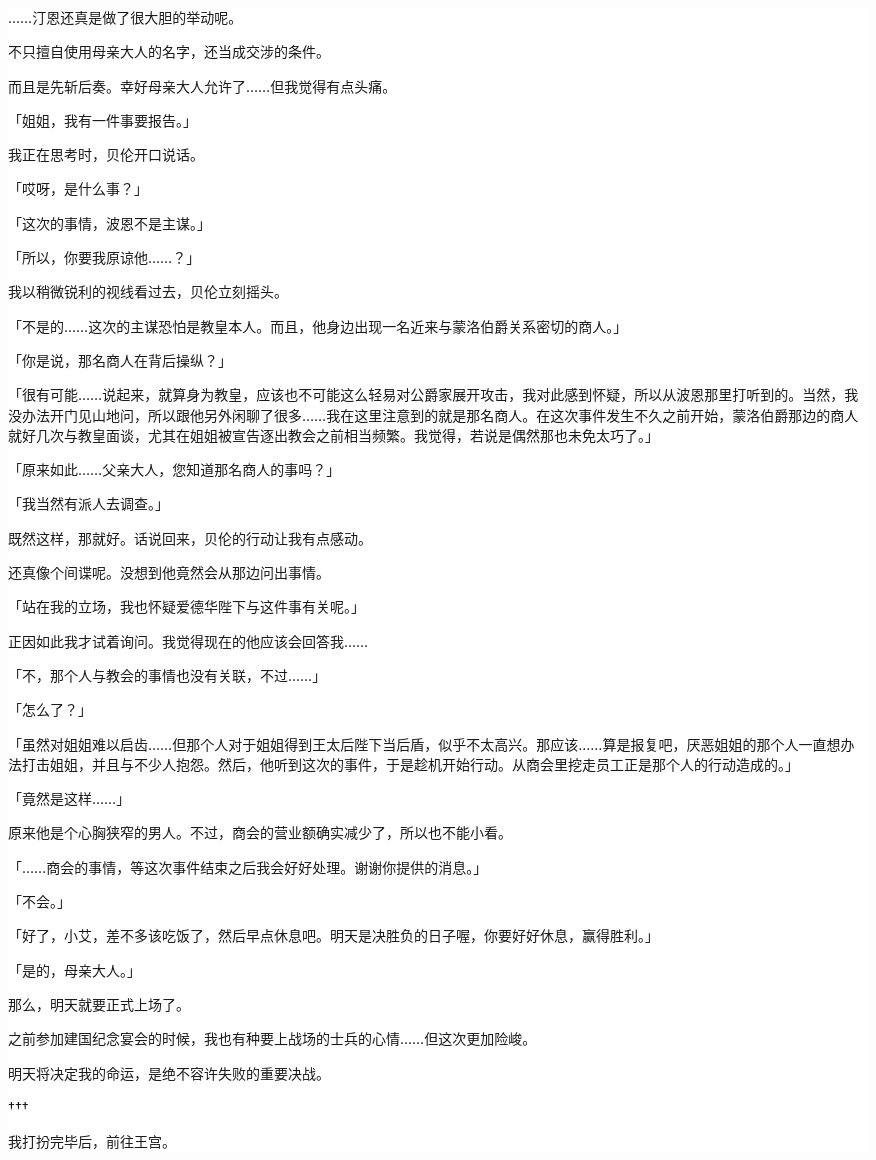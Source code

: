 ……汀恩还真是做了很大胆的举动呢。

不只擅自使用母亲大人的名字，还当成交涉的条件。

而且是先斩后奏。幸好母亲大人允许了……但我觉得有点头痛。

「姐姐，我有一件事要报告。」

我正在思考时，贝伦开口说话。

「哎呀，是什么事？」

「这次的事情，波恩不是主谋。」

「所以，你要我原谅他……？」

我以稍微锐利的视线看过去，贝伦立刻摇头。

「不是的……这次的主谋恐怕是教皇本人。而且，他身边出现一名近来与蒙洛伯爵关系密切的商人。」

「你是说，那名商人在背后操纵？」

「很有可能……说起来，就算身为教皇，应该也不可能这么轻易对公爵家展开攻击，我对此感到怀疑，所以从波恩那里打听到的。当然，我没办法开门见山地问，所以跟他另外闲聊了很多……我在这里注意到的就是那名商人。在这次事件发生不久之前开始，蒙洛伯爵那边的商人就好几次与教皇面谈，尤其在姐姐被宣告逐出教会之前相当频繁。我觉得，若说是偶然那也未免太巧了。」

「原来如此……父亲大人，您知道那名商人的事吗？」

「我当然有派人去调查。」

既然这样，那就好。话说回来，贝伦的行动让我有点感动。

还真像个间谍呢。没想到他竟然会从那边问出事情。

「站在我的立场，我也怀疑爱德华陛下与这件事有关呢。」

正因如此我才试着询问。我觉得现在的他应该会回答我……

「不，那个人与教会的事情也没有关联，不过……」

「怎么了？」

「虽然对姐姐难以启齿……但那个人对于姐姐得到王太后陛下当后盾，似乎不太高兴。那应该……算是报复吧，厌恶姐姐的那个人一直想办法打击姐姐，并且与不少人抱怨。然后，他听到这次的事件，于是趁机开始行动。从商会里挖走员工正是那个人的行动造成的。」

「竟然是这样……」

原来他是个心胸狭窄的男人。不过，商会的营业额确实减少了，所以也不能小看。

「……商会的事情，等这次事件结束之后我会好好处理。谢谢你提供的消息。」

「不会。」

「好了，小艾，差不多该吃饭了，然后早点休息吧。明天是决胜负的日子喔，你要好好休息，赢得胜利。」

「是的，母亲大人。」

那么，明天就要正式上场了。

之前参加建国纪念宴会的时候，我也有种要上战场的士兵的心情……但这次更加险峻。

明天将决定我的命运，是绝不容许失败的重要决战。

†††

我打扮完毕后，前往王宫。
